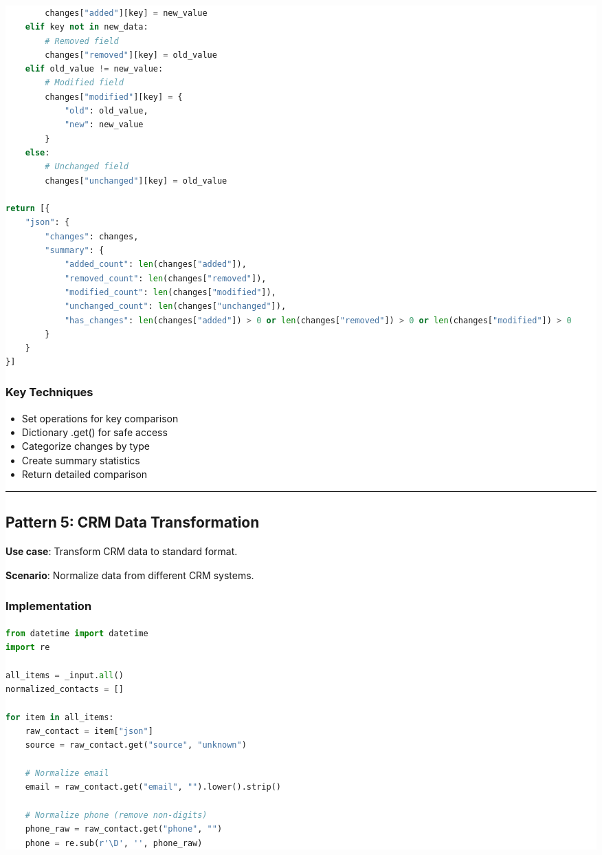 ```python
        changes["added"][key] = new_value
    elif key not in new_data:
        # Removed field
        changes["removed"][key] = old_value
    elif old_value != new_value:
        # Modified field
        changes["modified"][key] = {
            "old": old_value,
            "new": new_value
        }
    else:
        # Unchanged field
        changes["unchanged"][key] = old_value

return [{
    "json": {
        "changes": changes,
        "summary": {
            "added_count": len(changes["added"]),
            "removed_count": len(changes["removed"]),
            "modified_count": len(changes["modified"]),
            "unchanged_count": len(changes["unchanged"]),
            "has_changes": len(changes["added"]) > 0 or len(changes["removed"]) > 0 or len(changes["modified"]) > 0
        }
    }
}]
```

### Key Techniques

- Set operations for key comparison
- Dictionary .get() for safe access
- Categorize changes by type
- Create summary statistics
- Return detailed comparison

---

## Pattern 5: CRM Data Transformation

**Use case**: Transform CRM data to standard format.

**Scenario**: Normalize data from different CRM systems.

### Implementation

```python
from datetime import datetime
import re

all_items = _input.all()
normalized_contacts = []

for item in all_items:
    raw_contact = item["json"]
    source = raw_contact.get("source", "unknown")

    # Normalize email
    email = raw_contact.get("email", "").lower().strip()

    # Normalize phone (remove non-digits)
    phone_raw = raw_contact.get("phone", "")
    phone = re.sub(r'\D', '', phone_raw)
```